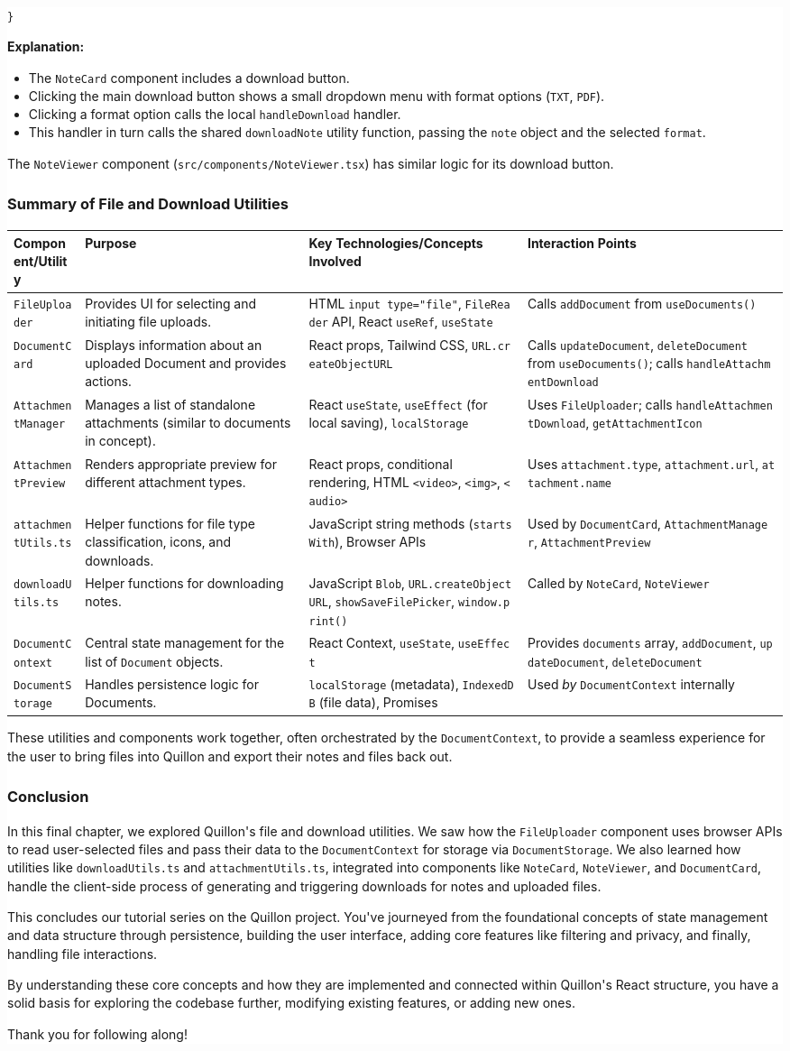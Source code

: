 ```typescript
}
```

**Explanation:**

*   The `NoteCard` component includes a download button.
*   Clicking the main download button shows a small dropdown menu with format options (`TXT`, `PDF`).
*   Clicking a format option calls the local `handleDownload` handler.
*   This handler in turn calls the shared `downloadNote` utility function, passing the `note` object and the selected `format`.

The `NoteViewer` component (`src/components/NoteViewer.tsx`) has similar logic for its download button.

### Summary of File and Download Utilities

| Component/Utility     | Purpose                                                                 | Key Technologies/Concepts Involved                           | Interaction Points                                      |
| :-------------------- | :---------------------------------------------------------------------- | :----------------------------------------------------------- | :------------------------------------------------------ |
| `FileUploader`        | Provides UI for selecting and initiating file uploads.                  | HTML `input type="file"`, `FileReader` API, React `useRef`, `useState` | Calls `addDocument` from `useDocuments()`             |
| `DocumentCard`        | Displays information about an uploaded Document and provides actions.   | React props, Tailwind CSS, `URL.createObjectURL`             | Calls `updateDocument`, `deleteDocument` from `useDocuments()`; calls `handleAttachmentDownload` |
| `AttachmentManager`   | Manages a list of standalone attachments (similar to documents in concept). | React `useState`, `useEffect` (for local saving), `localStorage` | Uses `FileUploader`; calls `handleAttachmentDownload`, `getAttachmentIcon` |
| `AttachmentPreview`   | Renders appropriate preview for different attachment types.               | React props, conditional rendering, HTML `<video>`, `<img>`, `<audio>` | Uses `attachment.type`, `attachment.url`, `attachment.name` |
| `attachmentUtils.ts`  | Helper functions for file type classification, icons, and downloads.    | JavaScript string methods (`startsWith`), Browser APIs       | Used by `DocumentCard`, `AttachmentManager`, `AttachmentPreview` |
| `downloadUtils.ts`    | Helper functions for downloading notes.                                 | JavaScript `Blob`, `URL.createObjectURL`, `showSaveFilePicker`, `window.print()` | Called by `NoteCard`, `NoteViewer`                    |
| `DocumentContext`     | Central state management for the list of `Document` objects.            | React Context, `useState`, `useEffect`                       | Provides `documents` array, `addDocument`, `updateDocument`, `deleteDocument` |
| `DocumentStorage`     | Handles persistence logic for Documents.                                | `localStorage` (metadata), `IndexedDB` (file data), Promises | Used *by* `DocumentContext` internally                  |

These utilities and components work together, often orchestrated by the `DocumentContext`, to provide a seamless experience for the user to bring files into Quillon and export their notes and files back out.

### Conclusion

In this final chapter, we explored Quillon's file and download utilities. We saw how the `FileUploader` component uses browser APIs to read user-selected files and pass their data to the `DocumentContext` for storage via `DocumentStorage`. We also learned how utilities like `downloadUtils.ts` and `attachmentUtils.ts`, integrated into components like `NoteCard`, `NoteViewer`, and `DocumentCard`, handle the client-side process of generating and triggering downloads for notes and uploaded files.

This concludes our tutorial series on the Quillon project. You've journeyed from the foundational concepts of state management and data structure through persistence, building the user interface, adding core features like filtering and privacy, and finally, handling file interactions.

By understanding these core concepts and how they are implemented and connected within Quillon's React structure, you have a solid basis for exploring the codebase further, modifying existing features, or adding new ones.

Thank you for following along!
